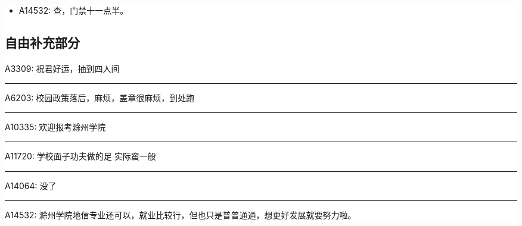 - A14532: 查，门禁十一点半。

## 自由补充部分

A3309: 祝君好运，抽到四人间

***

A6203: 校园政策落后，麻烦，盖章很麻烦，到处跑

***

A10335: 欢迎报考滁州学院

***

A11720: 学校面子功夫做的足 实际蛮一般

***

A14064: 没了

***

A14532: 滁州学院地信专业还可以，就业比较行，但也只是普普通通，想更好发展就要努力啦。